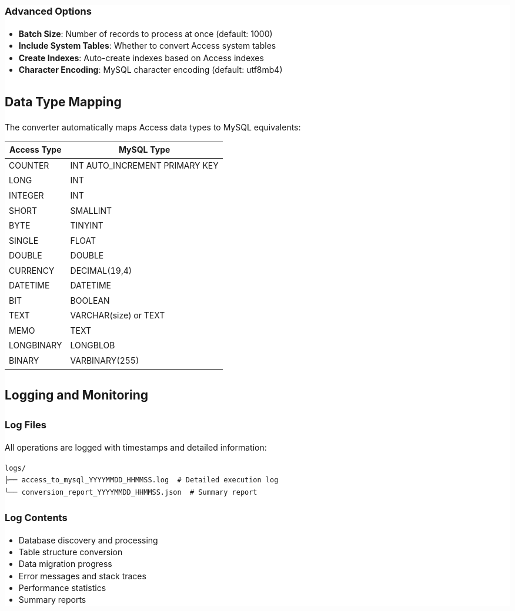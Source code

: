 ### Advanced Options
- **Batch Size**: Number of records to process at once (default: 1000)
- **Include System Tables**: Whether to convert Access system tables
- **Create Indexes**: Auto-create indexes based on Access indexes
- **Character Encoding**: MySQL character encoding (default: utf8mb4)

## Data Type Mapping

The converter automatically maps Access data types to MySQL equivalents:

| Access Type | MySQL Type |
|-------------|------------|
| COUNTER | INT AUTO_INCREMENT PRIMARY KEY |
| LONG | INT |
| INTEGER | INT |
| SHORT | SMALLINT |
| BYTE | TINYINT |
| SINGLE | FLOAT |
| DOUBLE | DOUBLE |
| CURRENCY | DECIMAL(19,4) |
| DATETIME | DATETIME |
| BIT | BOOLEAN |
| TEXT | VARCHAR(size) or TEXT |
| MEMO | TEXT |
| LONGBINARY | LONGBLOB |
| BINARY | VARBINARY(255) |

## Logging and Monitoring

### Log Files

All operations are logged with timestamps and detailed information:

```
logs/
├── access_to_mysql_YYYYMMDD_HHMMSS.log  # Detailed execution log
└── conversion_report_YYYYMMDD_HHMMSS.json  # Summary report
```

### Log Contents

- Database discovery and processing
- Table structure conversion
- Data migration progress
- Error messages and stack traces
- Performance statistics
- Summary reports
